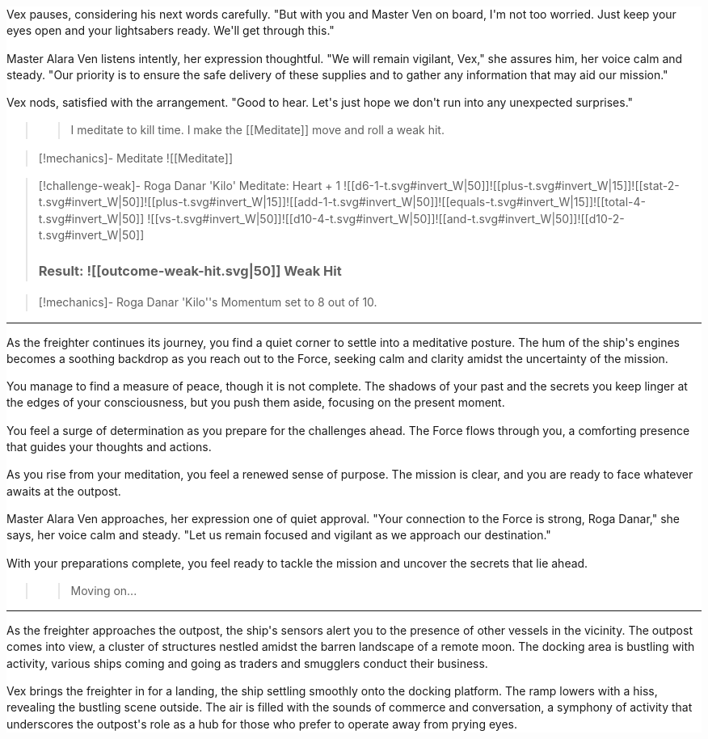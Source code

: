 Vex pauses, considering his next words carefully. "But with you and Master Ven on board, I'm not too worried. Just keep your eyes open and your lightsabers ready. We'll get through this."

Master Alara Ven listens intently, her expression thoughtful. "We will remain vigilant, Vex," she assures him, her voice calm and steady. "Our priority is to ensure the safe delivery of these supplies and to gather any information that may aid our mission."

Vex nods, satisfied with the arrangement. "Good to hear. Let's just hope we don't run into any unexpected surprises."


>> I meditate to kill time. I make the [[Meditate]] move and roll a weak hit.

> [!mechanics]- Meditate
> ![[Meditate]]

> [!challenge-weak]- Roga Danar 'Kilo' Meditate: Heart + 1
> ![[d6-1-t.svg#invert_W|50]]![[plus-t.svg#invert_W|15]]![[stat-2-t.svg#invert_W|50]]![[plus-t.svg#invert_W|15]]![[add-1-t.svg#invert_W|50]]![[equals-t.svg#invert_W|15]]![[total-4-t.svg#invert_W|50]]
> ![[vs-t.svg#invert_W|50]]![[d10-4-t.svg#invert_W|50]]![[and-t.svg#invert_W|50]]![[d10-2-t.svg#invert_W|50]]
> ### Result: ![[outcome-weak-hit.svg|50]] Weak Hit

> [!mechanics]- Roga Danar 'Kilo''s Momentum set to 8 out of 10.

---

As the freighter continues its journey, you find a quiet corner to settle into a meditative posture. The hum of the ship's engines becomes a soothing backdrop as you reach out to the Force, seeking calm and clarity amidst the uncertainty of the mission.

You manage to find a measure of peace, though it is not complete. The shadows of your past and the secrets you keep linger at the edges of your consciousness, but you push them aside, focusing on the present moment.

You feel a surge of determination as you prepare for the challenges ahead. The Force flows through you, a comforting presence that guides your thoughts and actions.

As you rise from your meditation, you feel a renewed sense of purpose. The mission is clear, and you are ready to face whatever awaits at the outpost.

Master Alara Ven approaches, her expression one of quiet approval. "Your connection to the Force is strong, Roga Danar," she says, her voice calm and steady. "Let us remain focused and vigilant as we approach our destination."

With your preparations complete, you feel ready to tackle the mission and uncover the secrets that lie ahead.

>> Moving on...

---

As the freighter approaches the outpost, the ship's sensors alert you to the presence of other vessels in the vicinity. The outpost comes into view, a cluster of structures nestled amidst the barren landscape of a remote moon. The docking area is bustling with activity, various ships coming and going as traders and smugglers conduct their business.

Vex brings the freighter in for a landing, the ship settling smoothly onto the docking platform. The ramp lowers with a hiss, revealing the bustling scene outside. The air is filled with the sounds of commerce and conversation, a symphony of activity that underscores the outpost's role as a hub for those who prefer to operate away from prying eyes.
